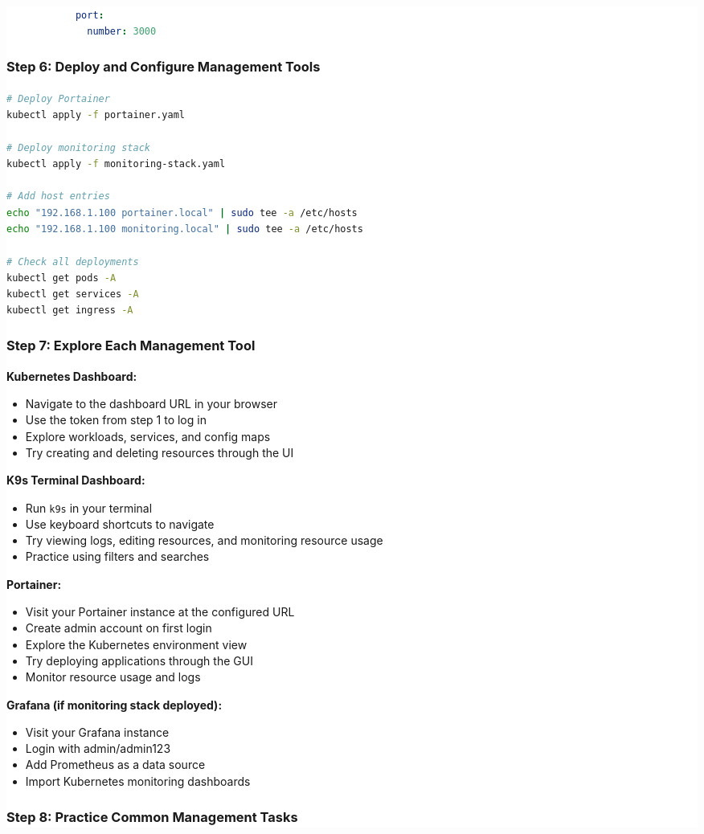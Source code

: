 ```yaml
            port:
              number: 3000
```

### Step 6: Deploy and Configure Management Tools

```bash
# Deploy Portainer
kubectl apply -f portainer.yaml

# Deploy monitoring stack
kubectl apply -f monitoring-stack.yaml

# Add host entries
echo "192.168.1.100 portainer.local" | sudo tee -a /etc/hosts
echo "192.168.1.100 monitoring.local" | sudo tee -a /etc/hosts

# Check all deployments
kubectl get pods -A
kubectl get services -A
kubectl get ingress -A
```

### Step 7: Explore Each Management Tool

**Kubernetes Dashboard:**

- Navigate to the dashboard URL in your browser
- Use the token from step 1 to log in
- Explore workloads, services, and config maps
- Try creating and deleting resources through the UI

**K9s Terminal Dashboard:**

- Run `k9s` in your terminal
- Use keyboard shortcuts to navigate
- Try viewing logs, editing resources, and monitoring resource usage
- Practice using filters and searches

**Portainer:**

- Visit your Portainer instance at the configured URL
- Create admin account on first login
- Explore the Kubernetes environment view
- Try deploying applications through the GUI
- Monitor resource usage and logs

**Grafana (if monitoring stack deployed):**

- Visit your Grafana instance
- Login with admin/admin123
- Add Prometheus as a data source
- Import Kubernetes monitoring dashboards

### Step 8: Practice Common Management Tasks
